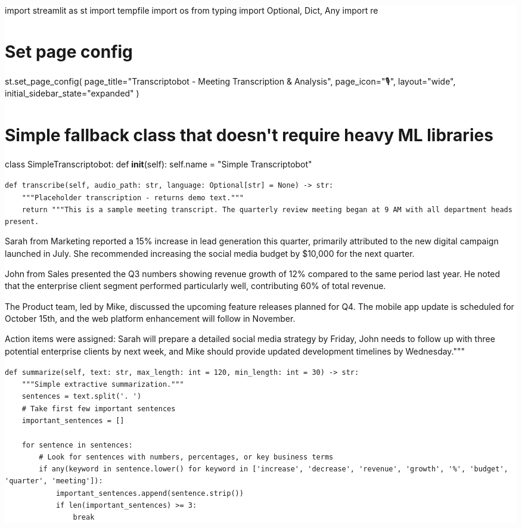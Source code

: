 import streamlit as st
import tempfile
import os
from typing import Optional, Dict, Any
import re

# Set page config
st.set_page_config(
    page_title="Transcriptobot - Meeting Transcription & Analysis",
    page_icon="🎙️",
    layout="wide",
    initial_sidebar_state="expanded"
)

# Simple fallback class that doesn't require heavy ML libraries
class SimpleTranscriptobot:
    def __init__(self):
        self.name = "Simple Transcriptobot"
    
    def transcribe(self, audio_path: str, language: Optional[str] = None) -> str:
        """Placeholder transcription - returns demo text."""
        return """This is a sample meeting transcript. The quarterly review meeting began at 9 AM with all department heads present. 
        
Sarah from Marketing reported a 15% increase in lead generation this quarter, primarily attributed to the new digital campaign launched in July. She recommended increasing the social media budget by $10,000 for the next quarter.

John from Sales presented the Q3 numbers showing revenue growth of 12% compared to the same period last year. He noted that the enterprise client segment performed particularly well, contributing 60% of total revenue.

The Product team, led by Mike, discussed the upcoming feature releases planned for Q4. The mobile app update is scheduled for October 15th, and the web platform enhancement will follow in November.

Action items were assigned: Sarah will prepare a detailed social media strategy by Friday, John needs to follow up with three potential enterprise clients by next week, and Mike should provide updated development timelines by Wednesday."""
    
    def summarize(self, text: str, max_length: int = 120, min_length: int = 30) -> str:
        """Simple extractive summarization."""
        sentences = text.split('. ')
        # Take first few important sentences
        important_sentences = []
        
        for sentence in sentences:
            # Look for sentences with numbers, percentages, or key business terms
            if any(keyword in sentence.lower() for keyword in ['increase', 'decrease', 'revenue', 'growth', '%', 'budget', 'quarter', 'meeting']):
                important_sentences.append(sentence.strip())
                if len(important_sentences) >= 3:
                    break
        